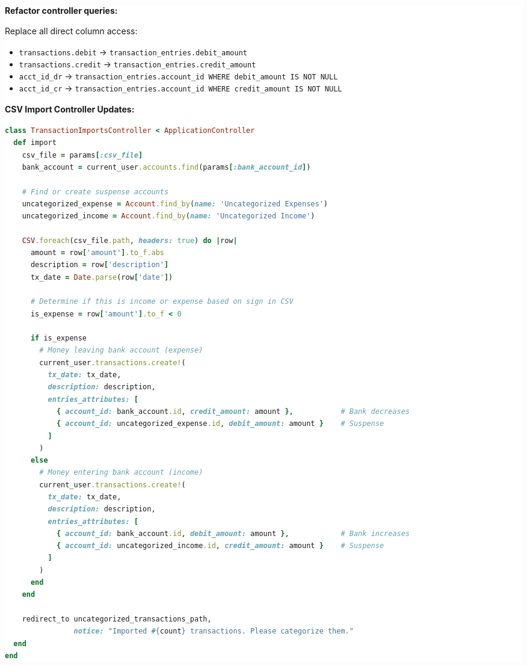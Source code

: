 **Refactor controller queries:**

Replace all direct column access:
- `transactions.debit` → `transaction_entries.debit_amount`
- `transactions.credit` → `transaction_entries.credit_amount`
- `acct_id_dr` → `transaction_entries.account_id WHERE debit_amount IS NOT NULL`
- `acct_id_cr` → `transaction_entries.account_id WHERE credit_amount IS NOT NULL`

**CSV Import Controller Updates:**

```ruby
class TransactionImportsController < ApplicationController
  def import
    csv_file = params[:csv_file]
    bank_account = current_user.accounts.find(params[:bank_account_id])

    # Find or create suspense accounts
    uncategorized_expense = Account.find_by(name: 'Uncategorized Expenses')
    uncategorized_income = Account.find_by(name: 'Uncategorized Income')

    CSV.foreach(csv_file.path, headers: true) do |row|
      amount = row['amount'].to_f.abs
      description = row['description']
      tx_date = Date.parse(row['date'])

      # Determine if this is income or expense based on sign in CSV
      is_expense = row['amount'].to_f < 0

      if is_expense
        # Money leaving bank account (expense)
        current_user.transactions.create!(
          tx_date: tx_date,
          description: description,
          entries_attributes: [
            { account_id: bank_account.id, credit_amount: amount },           # Bank decreases
            { account_id: uncategorized_expense.id, debit_amount: amount }    # Suspense
          ]
        )
      else
        # Money entering bank account (income)
        current_user.transactions.create!(
          tx_date: tx_date,
          description: description,
          entries_attributes: [
            { account_id: bank_account.id, debit_amount: amount },            # Bank increases
            { account_id: uncategorized_income.id, credit_amount: amount }    # Suspense
          ]
        )
      end
    end

    redirect_to uncategorized_transactions_path,
                notice: "Imported #{count} transactions. Please categorize them."
  end
end
```
